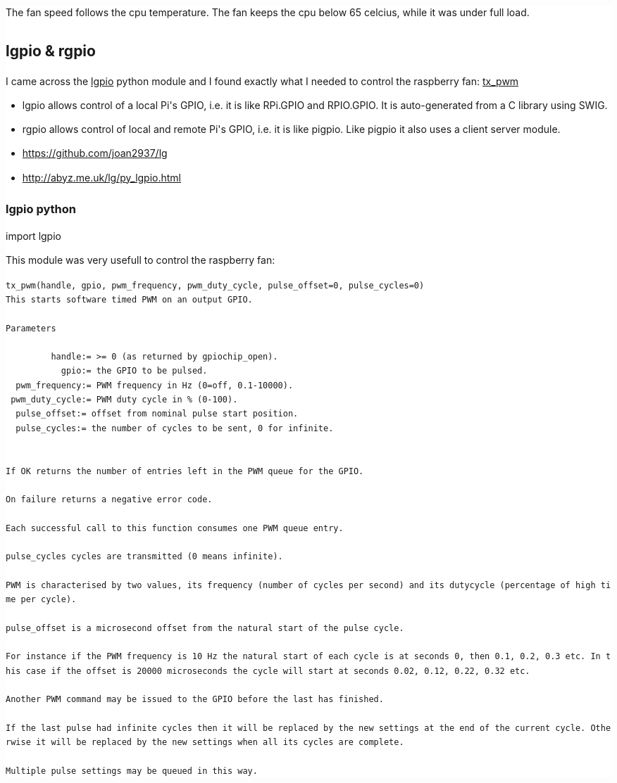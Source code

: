 The fan speed follows the cpu temperature. The fan keeps the cpu below 65 celcius, while it was under full load.

## lgpio & rgpio

I came across the [lgpio](https://github.com/joan2937/lg) python module and I found exactly what I needed to control the raspberry fan: [tx_pwm](http://abyz.me.uk/lg/py_lgpio.html#tx_pwm)

* lgpio allows control of a local Pi's GPIO, i.e. it is like RPi.GPIO and RPIO.GPIO. It is auto-generated from a C library using SWIG.
* rgpio allows control of local and remote Pi's GPIO, i.e. it is like pigpio. Like pigpio it also uses a client server module.

* https://github.com/joan2937/lg
* http://abyz.me.uk/lg/py_lgpio.html

### lgpio python

import lgpio

This module was very usefull to control the raspberry fan:
```
tx_pwm(handle, gpio, pwm_frequency, pwm_duty_cycle, pulse_offset=0, pulse_cycles=0)
This starts software timed PWM on an output GPIO.

Parameters

         handle:= >= 0 (as returned by gpiochip_open).
           gpio:= the GPIO to be pulsed.
  pwm_frequency:= PWM frequency in Hz (0=off, 0.1-10000).
 pwm_duty_cycle:= PWM duty cycle in % (0-100).
  pulse_offset:= offset from nominal pulse start position.
  pulse_cycles:= the number of cycles to be sent, 0 for infinite.


If OK returns the number of entries left in the PWM queue for the GPIO.

On failure returns a negative error code.

Each successful call to this function consumes one PWM queue entry.

pulse_cycles cycles are transmitted (0 means infinite).

PWM is characterised by two values, its frequency (number of cycles per second) and its dutycycle (percentage of high time per cycle).

pulse_offset is a microsecond offset from the natural start of the pulse cycle.

For instance if the PWM frequency is 10 Hz the natural start of each cycle is at seconds 0, then 0.1, 0.2, 0.3 etc. In this case if the offset is 20000 microseconds the cycle will start at seconds 0.02, 0.12, 0.22, 0.32 etc.

Another PWM command may be issued to the GPIO before the last has finished.

If the last pulse had infinite cycles then it will be replaced by the new settings at the end of the current cycle. Otherwise it will be replaced by the new settings when all its cycles are complete.

Multiple pulse settings may be queued in this way.
```
